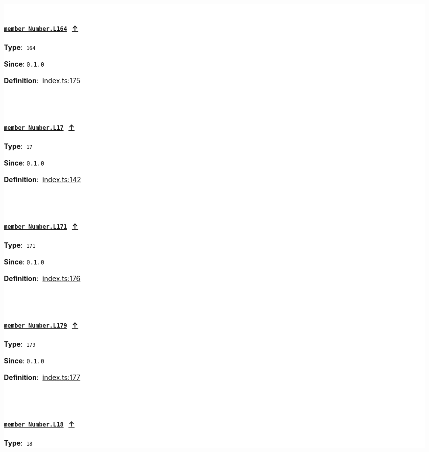 <br/>

#### [`member Number.L164`][api-reference-index.ts~Number.L164]&nbsp;&nbsp;&nbsp;[&uarr;][api-reference]

[api-reference-index.ts~Number.L164]: #member-numberl164&nbsp;&nbsp;&nbsp;&uarr; "View member Number.L164"

**Type**:&nbsp;&nbsp;<code>`164`</code>

**Since**: `0.1.0`

**Definition**:&nbsp;&nbsp;[index.ts:175][api-reference-index.ts]

<br/>

<br/>

#### [`member Number.L17`][api-reference-index.ts~Number.L17]&nbsp;&nbsp;&nbsp;[&uarr;][api-reference]

[api-reference-index.ts~Number.L17]: #member-numberl17&nbsp;&nbsp;&nbsp;&uarr; "View member Number.L17"

**Type**:&nbsp;&nbsp;<code>`17`</code>

**Since**: `0.1.0`

**Definition**:&nbsp;&nbsp;[index.ts:142][api-reference-index.ts]

<br/>

<br/>

#### [`member Number.L171`][api-reference-index.ts~Number.L171]&nbsp;&nbsp;&nbsp;[&uarr;][api-reference]

[api-reference-index.ts~Number.L171]: #member-numberl171&nbsp;&nbsp;&nbsp;&uarr; "View member Number.L171"

**Type**:&nbsp;&nbsp;<code>`171`</code>

**Since**: `0.1.0`

**Definition**:&nbsp;&nbsp;[index.ts:176][api-reference-index.ts]

<br/>

<br/>

#### [`member Number.L179`][api-reference-index.ts~Number.L179]&nbsp;&nbsp;&nbsp;[&uarr;][api-reference]

[api-reference-index.ts~Number.L179]: #member-numberl179&nbsp;&nbsp;&nbsp;&uarr; "View member Number.L179"

**Type**:&nbsp;&nbsp;<code>`179`</code>

**Since**: `0.1.0`

**Definition**:&nbsp;&nbsp;[index.ts:177][api-reference-index.ts]

<br/>

<br/>

#### [`member Number.L18`][api-reference-index.ts~Number.L18]&nbsp;&nbsp;&nbsp;[&uarr;][api-reference]

[api-reference-index.ts~Number.L18]: #member-numberl18&nbsp;&nbsp;&nbsp;&uarr; "View member Number.L18"

**Type**:&nbsp;&nbsp;<code>`18`</code>


[usage-details]: #usage-details "View Usage details"
[installation]: #installation "View Installation"
[examples]: #examples "View Examples"
[usage-with-the-core-sdk]: #usage-with-the-core-sdk "View Usage with the Core SDK"
[api-reference]: #api-reference "View API reference"
[api-reference-@simrail-sdk/core-setup-pl]: @simrail-sdk/core-setup-pl "View module \"@simrail-sdk/core-setup-pl\""
[api-reference-index]: index "View module \"index\""
[api-reference-index.d.ts]: index.d.ts "View module \"index.d.ts\""
[api-reference-index.ts]: index.ts "View module \"index.ts\""
[api-reference-index.ts~Code]: #enum-code&nbsp;&nbsp;&nbsp;&uarr; "View enum Code"
[api-reference-index.ts~Code.B]: #member-codeb&nbsp;&nbsp;&nbsp;&uarr; "View member Code.B"
[api-reference-index.ts~Code.BR]: #member-codebr&nbsp;&nbsp;&nbsp;&uarr; "View member Code.BR"
[api-reference-index.ts~Code.Bo]: #member-codebo&nbsp;&nbsp;&nbsp;&uarr; "View member Code.Bo"
[api-reference-index.ts~Code.DG]: #member-codedg&nbsp;&nbsp;&nbsp;&uarr; "View member Code.DG"
[api-reference-index.ts~Code.DGHK]: #member-codedghk&nbsp;&nbsp;&nbsp;&uarr; "View member Code.DGHK"
[api-reference-index.ts~Code.DW]: #member-codedw&nbsp;&nbsp;&nbsp;&uarr; "View member Code.DW"
[api-reference-index.ts~Code.DZ]: #member-codedz&nbsp;&nbsp;&nbsp;&uarr; "View member Code.DZ"
[api-reference-index.ts~Code.Dra]: #member-codedra&nbsp;&nbsp;&nbsp;&uarr; "View member Code.Dra"
[api-reference-index.ts~Code.GW]: #member-codegw&nbsp;&nbsp;&nbsp;&uarr; "View member Code.GW"
[api-reference-index.ts~Code.Gr]: #member-codegr&nbsp;&nbsp;&nbsp;&uarr; "View member Code.Gr"
[api-reference-index.ts~Code.Id]: #member-codeid&nbsp;&nbsp;&nbsp;&uarr; "View member Code.Id"
[api-reference-index.ts~Code.Ju]: #member-codeju&nbsp;&nbsp;&nbsp;&uarr; "View member Code.Ju"
[api-reference-index.ts~Code.KO]: #member-codeko&nbsp;&nbsp;&nbsp;&uarr; "View member Code.KO"
[api-reference-index.ts~Code.KZ]: #member-codekz&nbsp;&nbsp;&nbsp;&uarr; "View member Code.KZ"
[api-reference-index.ts~Code.Kn]: #member-codekn&nbsp;&nbsp;&nbsp;&uarr; "View member Code.Kn"
[api-reference-index.ts~Code.Kr]: #member-codekr&nbsp;&nbsp;&nbsp;&uarr; "View member Code.Kr"
[api-reference-index.ts~Code.Kz]: #member-codekz&nbsp;&nbsp;&nbsp;&uarr; "View member Code.Kz"
[api-reference-index.ts~Code.LA]: #member-codela&nbsp;&nbsp;&nbsp;&uarr; "View member Code.LA"
[api-reference-index.ts~Code.LB]: #member-codelb&nbsp;&nbsp;&nbsp;&uarr; "View member Code.LB"
[api-reference-index.ts~Code.LC]: #member-codelc&nbsp;&nbsp;&nbsp;&uarr; "View member Code.LC"
[api-reference-index.ts~Code.Ol]: #member-codeol&nbsp;&nbsp;&nbsp;&uarr; "View member Code.Ol"
[api-reference-index.ts~Code.Op]: #member-codeop&nbsp;&nbsp;&nbsp;&uarr; "View member Code.Op"
[api-reference-index.ts~Code.Pi]: #member-codepi&nbsp;&nbsp;&nbsp;&uarr; "View member Code.Pi"
[api-reference-index.ts~Code.Pr]: #member-codepr&nbsp;&nbsp;&nbsp;&uarr; "View member Code.Pr"
[api-reference-index.ts~Code.Ps]: #member-codeps&nbsp;&nbsp;&nbsp;&uarr; "View member Code.Ps"
[api-reference-index.ts~Code.SG]: #member-codesg&nbsp;&nbsp;&nbsp;&uarr; "View member Code.SG"
[api-reference-index.ts~Code.SKz]: #member-codeskz&nbsp;&nbsp;&nbsp;&uarr; "View member Code.SKz"
[api-reference-index.ts~Code.Se]: #member-codese&nbsp;&nbsp;&nbsp;&uarr; "View member Code.Se"
[api-reference-index.ts~Code.Sl]: #member-codesl&nbsp;&nbsp;&nbsp;&uarr; "View member Code.Sl"
[api-reference-index.ts~Code.Spl1]: #member-codespl1&nbsp;&nbsp;&nbsp;&uarr; "View member Code.Spl1"
[api-reference-index.ts~Code.St]: #member-codest&nbsp;&nbsp;&nbsp;&uarr; "View member Code.St"
[api-reference-index.ts~Code.Tl]: #member-codetl&nbsp;&nbsp;&nbsp;&uarr; "View member Code.Tl"
[api-reference-index.ts~Code.WP]: #member-codewp&nbsp;&nbsp;&nbsp;&uarr; "View member Code.WP"
[api-reference-index.ts~Code.Zw]: #member-codezw&nbsp;&nbsp;&nbsp;&uarr; "View member Code.Zw"
[api-reference-index.ts~Number]: #enum-number&nbsp;&nbsp;&nbsp;&uarr; "View enum Number"
[api-reference-index.ts~Number.L1]: #member-numberl1&nbsp;&nbsp;&nbsp;&uarr; "View member Number.L1"
[api-reference-index.ts~Number.L12]: #member-numberl12&nbsp;&nbsp;&nbsp;&uarr; "View member Number.L12"
[api-reference-index.ts~Number.L130]: #member-numberl130&nbsp;&nbsp;&nbsp;&uarr; "View member Number.L130"
[api-reference-index.ts~Number.L131]: #member-numberl131&nbsp;&nbsp;&nbsp;&uarr; "View member Number.L131"
[api-reference-index.ts~Number.L132]: #member-numberl132&nbsp;&nbsp;&nbsp;&uarr; "View member Number.L132"
[api-reference-index.ts~Number.L133]: #member-numberl133&nbsp;&nbsp;&nbsp;&uarr; "View member Number.L133"
[api-reference-index.ts~Number.L134]: #member-numberl134&nbsp;&nbsp;&nbsp;&uarr; "View member Number.L134"
[api-reference-index.ts~Number.L137]: #member-numberl137&nbsp;&nbsp;&nbsp;&uarr; "View member Number.L137"
[api-reference-index.ts~Number.L138]: #member-numberl138&nbsp;&nbsp;&nbsp;&uarr; "View member Number.L138"
[api-reference-index.ts~Number.L139]: #member-numberl139&nbsp;&nbsp;&nbsp;&uarr; "View member Number.L139"
[api-reference-index.ts~Number.L140]: #member-numberl140&nbsp;&nbsp;&nbsp;&uarr; "View member Number.L140"
[api-reference-index.ts~Number.L141]: #member-numberl141&nbsp;&nbsp;&nbsp;&uarr; "View member Number.L141"
[api-reference-index.ts~Number.L142]: #member-numberl142&nbsp;&nbsp;&nbsp;&uarr; "View member Number.L142"
[api-reference-index.ts~Number.L143]: #member-numberl143&nbsp;&nbsp;&nbsp;&uarr; "View member Number.L143"
[api-reference-index.ts~Number.L144]: #member-numberl144&nbsp;&nbsp;&nbsp;&uarr; "View member Number.L144"
[api-reference-index.ts~Number.L149]: #member-numberl149&nbsp;&nbsp;&nbsp;&uarr; "View member Number.L149"
[api-reference-index.ts~Number.L15]: #member-numberl15&nbsp;&nbsp;&nbsp;&uarr; "View member Number.L15"
[api-reference-index.ts~Number.L151]: #member-numberl151&nbsp;&nbsp;&nbsp;&uarr; "View member Number.L151"
[api-reference-index.ts~Number.L154]: #member-numberl154&nbsp;&nbsp;&nbsp;&uarr; "View member Number.L154"
[api-reference-index.ts~Number.L155]: #member-numberl155&nbsp;&nbsp;&nbsp;&uarr; "View member Number.L155"
[api-reference-index.ts~Number.L158]: #member-numberl158&nbsp;&nbsp;&nbsp;&uarr; "View member Number.L158"
[api-reference-index.ts~Number.L16]: #member-numberl16&nbsp;&nbsp;&nbsp;&uarr; "View member Number.L16"
[api-reference-index.ts~Number.L160]: #member-numberl160&nbsp;&nbsp;&nbsp;&uarr; "View member Number.L160"
[api-reference-index.ts~Number.L162]: #member-numberl162&nbsp;&nbsp;&nbsp;&uarr; "View member Number.L162"
[api-reference-index.ts~Number.L163]: #member-numberl163&nbsp;&nbsp;&nbsp;&uarr; "View member Number.L163"
[api-reference-index.ts~Number.L186]: #member-numberl186&nbsp;&nbsp;&nbsp;&uarr; "View member Number.L186"
[api-reference-index.ts~Number.L19]: #member-numberl19&nbsp;&nbsp;&nbsp;&uarr; "View member Number.L19"
[api-reference-index.ts~Number.L2]: #member-numberl2&nbsp;&nbsp;&nbsp;&uarr; "View member Number.L2"
[api-reference-index.ts~Number.L20]: #member-numberl20&nbsp;&nbsp;&nbsp;&uarr; "View member Number.L20"
[api-reference-index.ts~Number.L22]: #member-numberl22&nbsp;&nbsp;&nbsp;&uarr; "View member Number.L22"
[api-reference-index.ts~Number.L25]: #member-numberl25&nbsp;&nbsp;&nbsp;&uarr; "View member Number.L25"
[api-reference-index.ts~Number.L272]: #member-numberl272&nbsp;&nbsp;&nbsp;&uarr; "View member Number.L272"
[api-reference-index.ts~Number.L276]: #member-numberl276&nbsp;&nbsp;&nbsp;&uarr; "View member Number.L276"
[api-reference-index.ts~Number.L280]: #member-numberl280&nbsp;&nbsp;&nbsp;&uarr; "View member Number.L280"
[api-reference-index.ts~Number.L3]: #member-numberl3&nbsp;&nbsp;&nbsp;&uarr; "View member Number.L3"
[api-reference-index.ts~Number.L301]: #member-numberl301&nbsp;&nbsp;&nbsp;&uarr; "View member Number.L301"
[api-reference-index.ts~Number.L4]: #member-numberl4&nbsp;&nbsp;&nbsp;&uarr; "View member Number.L4"
[api-reference-index.ts~Number.L447]: #member-numberl447&nbsp;&nbsp;&nbsp;&uarr; "View member Number.L447"
[api-reference-index.ts~Number.L45]: #member-numberl45&nbsp;&nbsp;&nbsp;&uarr; "View member Number.L45"
[api-reference-index.ts~Number.L479]: #member-numberl479&nbsp;&nbsp;&nbsp;&uarr; "View member Number.L479"
[api-reference-index.ts~Number.L501]: #member-numberl501&nbsp;&nbsp;&nbsp;&uarr; "View member Number.L501"
[api-reference-index.ts~Number.L509]: #member-numberl509&nbsp;&nbsp;&nbsp;&uarr; "View member Number.L509"
[api-reference-index.ts~Number.L529]: #member-numberl529&nbsp;&nbsp;&nbsp;&uarr; "View member Number.L529"
[api-reference-index.ts~Number.L540]: #member-numberl540&nbsp;&nbsp;&nbsp;&uarr; "View member Number.L540"
[api-reference-index.ts~Number.L546]: #member-numberl546&nbsp;&nbsp;&nbsp;&uarr; "View member Number.L546"
[api-reference-index.ts~Number.L570]: #member-numberl570&nbsp;&nbsp;&nbsp;&uarr; "View member Number.L570"
[api-reference-index.ts~Number.L571]: #member-numberl571&nbsp;&nbsp;&nbsp;&uarr; "View member Number.L571"
[api-reference-index.ts~Number.L572]: #member-numberl572&nbsp;&nbsp;&nbsp;&uarr; "View member Number.L572"
[api-reference-index.ts~Number.L573]: #member-numberl573&nbsp;&nbsp;&nbsp;&uarr; "View member Number.L573"
[api-reference-index.ts~Number.L574]: #member-numberl574&nbsp;&nbsp;&nbsp;&uarr; "View member Number.L574"
[api-reference-index.ts~Number.L6]: #member-numberl6&nbsp;&nbsp;&nbsp;&uarr; "View member Number.L6"
[api-reference-index.ts~Number.L607]: #member-numberl607&nbsp;&nbsp;&nbsp;&uarr; "View member Number.L607"
[api-reference-index.ts~Number.L61]: #member-numberl61&nbsp;&nbsp;&nbsp;&uarr; "View member Number.L61"
[api-reference-index.ts~Number.L62]: #member-numberl62&nbsp;&nbsp;&nbsp;&uarr; "View member Number.L62"
[api-reference-index.ts~Number.L64]: #member-numberl64&nbsp;&nbsp;&nbsp;&uarr; "View member Number.L64"
[api-reference-index.ts~Number.L651]: #member-numberl651&nbsp;&nbsp;&nbsp;&uarr; "View member Number.L651"
[api-reference-index.ts~Number.L652]: #member-numberl652&nbsp;&nbsp;&nbsp;&uarr; "View member Number.L652"
[api-reference-index.ts~Number.L657]: #member-numberl657&nbsp;&nbsp;&nbsp;&uarr; "View member Number.L657"
[api-reference-index.ts~Number.L660]: #member-numberl660&nbsp;&nbsp;&nbsp;&uarr; "View member Number.L660"
[api-reference-index.ts~Number.L661]: #member-numberl661&nbsp;&nbsp;&nbsp;&uarr; "View member Number.L661"
[api-reference-index.ts~Number.L663]: #member-numberl663&nbsp;&nbsp;&nbsp;&uarr; "View member Number.L663"
[api-reference-index.ts~Number.L668]: #member-numberl668&nbsp;&nbsp;&nbsp;&uarr; "View member Number.L668"
[api-reference-index.ts~Number.L687]: #member-numberl687&nbsp;&nbsp;&nbsp;&uarr; "View member Number.L687"
[api-reference-index.ts~Number.L696]: #member-numberl696&nbsp;&nbsp;&nbsp;&uarr; "View member Number.L696"
[api-reference-index.ts~Number.L703]: #member-numberl703&nbsp;&nbsp;&nbsp;&uarr; "View member Number.L703"
[api-reference-index.ts~Number.L713]: #member-numberl713&nbsp;&nbsp;&nbsp;&uarr; "View member Number.L713"
[api-reference-index.ts~Number.L717]: #member-numberl717&nbsp;&nbsp;&nbsp;&uarr; "View member Number.L717"
[api-reference-index.ts~Number.L73]: #member-numberl73&nbsp;&nbsp;&nbsp;&uarr; "View member Number.L73"
[api-reference-index.ts~Number.L8]: #member-numberl8&nbsp;&nbsp;&nbsp;&uarr; "View member Number.L8"
[api-reference-index.ts~Number.L836]: #member-numberl836&nbsp;&nbsp;&nbsp;&uarr; "View member Number.L836"
[api-reference-index.ts~Number.L839]: #member-numberl839&nbsp;&nbsp;&nbsp;&uarr; "View member Number.L839"
[api-reference-index.ts~Number.L898]: #member-numberl898&nbsp;&nbsp;&nbsp;&uarr; "View member Number.L898"
[api-reference-index.ts~Number.L9]: #member-numberl9&nbsp;&nbsp;&nbsp;&uarr; "View member Number.L9"
[api-reference-index.ts~Number.L95]: #member-numberl95&nbsp;&nbsp;&nbsp;&uarr; "View member Number.L95"
[api-reference-index.ts~Types]: #interface-types&nbsp;&nbsp;&nbsp;&uarr; "View interface Types"
[api-reference-index.ts~Types.lineNumbers]: #property-typeslinenumbers&nbsp;&nbsp;&nbsp;&uarr; "View property Types.lineNumbers"
[api-reference-index.ts~Types.serverCodes]: #property-typesservercodes&nbsp;&nbsp;&nbsp;&uarr; "View property Types.serverCodes"
[api-reference-index.ts~Types.stationCodes]: #property-typesstationcodes&nbsp;&nbsp;&nbsp;&uarr; "View property Types.stationCodes"
[api-reference-index.ts~Types.trainNumbers]: #property-typestrainnumbers&nbsp;&nbsp;&nbsp;&uarr; "View property Types.trainNumbers"
[api-reference-index.ts~Number]: #type-number&nbsp;&nbsp;&nbsp;&uarr; "View type Number"
[about-this-module]: #about-this-module "View About this module"
[view-license]: ./LICENSE.md "View license"
[view-open-source-licenses]: ./OSL.md "View open source licenses"
[module-dependencies]: #module-dependencies "View Module dependencies"